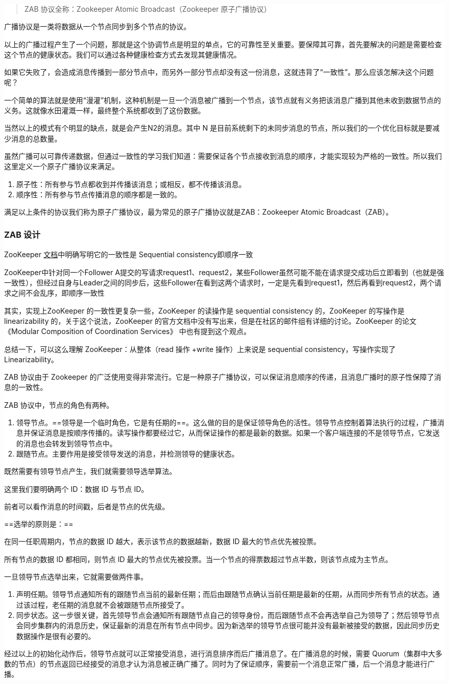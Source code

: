 >ZAB 协议全称：Zookeeper Atomic Broadcast（Zookeeper 原子广播协议）

广播协议是一类将数据从一个节点同步到多个节点的协议。

以上的广播过程产生了一个问题，那就是这个协调节点是明显的单点，它的可靠性至关重要。要保障其可靠，首先要解决的问题是需要检查这个节点的健康状态。我们可以通过各种健康检查方式去发现其健康情况。

如果它失败了，会造成消息传播到一部分节点中，而另外一部分节点却没有这一份消息，这就违背了“一致性”。那么应该怎解决这个问题呢？

一个简单的算法就是使用“漫灌”机制，这种机制是一旦一个消息被广播到一个节点，该节点就有义务把该消息广播到其他未收到数据节点的义务。这就像水田灌溉一样，最终整个系统都收到了这份数据。

当然以上的模式有个明显的缺点，就是会产生N2的消息。其中 N 是目前系统剩下的未同步消息的节点，所以我们的一个优化目标就是要减少消息的总数量。

虽然广播可以可靠传递数据，但通过一致性的学习我们知道：需要保证各个节点接收到消息的顺序，才能实现较为严格的一致性。所以我们这里定义一个原子广播协议来满足。

1. 原子性：所有参与节点都收到并传播该消息；或相反，都不传播该消息。
2. 顺序性：所有参与节点传播消息的顺序都是一致的。

满足以上条件的协议我们称为原子广播协议，最为常见的原子广播协议就是ZAB：Zookeeper Atomic Broadcast（ZAB）。

### ZAB 设计

ZooKeeper [文档](http://zookeeper.apache.org/doc/r3.4.9/zookeeperProgrammers.html#ch_zkGuarantees)中明确写明它的一致性是 Sequential consistency即顺序一致

ZooKeeper中针对同一个Follower A提交的写请求request1、request2，某些Follower虽然可能不能在请求提交成功后立即看到（也就是强一致性），但经过自身与Leader之间的同步后，这些Follower在看到这两个请求时，一定是先看到request1，然后再看到request2，两个请求之间不会乱序，即顺序一致性

其实，实现上ZooKeeper 的一致性更复杂一些，ZooKeeper 的读操作是 sequential consistency 的，ZooKeeper 的写操作是 linearizability 的，关于这个说法，ZooKeeper 的官方文档中没有写出来，但是在社区的邮件组有详细的讨论。ZooKeeper 的论文《Modular Composition of Coordination Services》 中也有提到这个观点。

总结一下，可以这么理解 ZooKeeper：从整体（read 操作 +write 操作）上来说是 sequential consistency，写操作实现了 Linearizability。



ZAB 协议由于 Zookeeper 的广泛使用变得非常流行。它是一种原子广播协议，可以保证消息顺序的传递，且消息广播时的原子性保障了消息的一致性。

ZAB 协议中，节点的角色有两种。

1. 领导节点。==领导是一个临时角色，它是有任期的==。这么做的目的是保证领导角色的活性。领导节点控制着算法执行的过程，广播消息并保证消息是按顺序传播的。读写操作都要经过它，从而保证操作的都是最新的数据。如果一个客户端连接的不是领导节点，它发送的消息也会转发到领导节点中。
2. 跟随节点。主要作用是接受领导发送的消息，并检测领导的健康状态。

既然需要有领导节点产生，我们就需要领导选举算法。

这里我们要明确两个 ID：数据 ID 与节点 ID。

前者可以看作消息的时间戳，后者是节点的优先级。

==选举的原则是：==

在同一任职周期内，节点的数据 ID 越大，表示该节点的数据越新，数据 ID 最大的节点优先被投票。

所有节点的数据 ID 都相同，则节点 ID 最大的节点优先被投票。当一个节点的得票数超过节点半数，则该节点成为主节点。

一旦领导节点选举出来，它就需要做两件事。

1. 声明任期。领导节点通知所有的跟随节点当前的最新任期；而后由跟随节点确认当前任期是最新的任期，从而同步所有节点的状态。通过该过程，老任期的消息就不会被跟随节点所接受了。
2. 同步状态。这一步很关键，首先领导节点会通知所有跟随节点自己的领导身份，而后跟随节点不会再选举自己为领导了；然后领导节点会同步集群内的消息历史，保证最新的消息在所有节点中同步。因为新选举的领导节点很可能并没有最新被接受的数据，因此同步历史数据操作是很有必要的。

经过以上的初始化动作后，领导节点就可以正常接受消息，进行消息排序而后广播消息了。在广播消息的时候，需要 Quorum（集群中大多数的节点）的节点返回已经接受的消息才认为消息被正确广播了。同时为了保证顺序，需要前一个消息正常广播，后一个消息才能进行广播。
